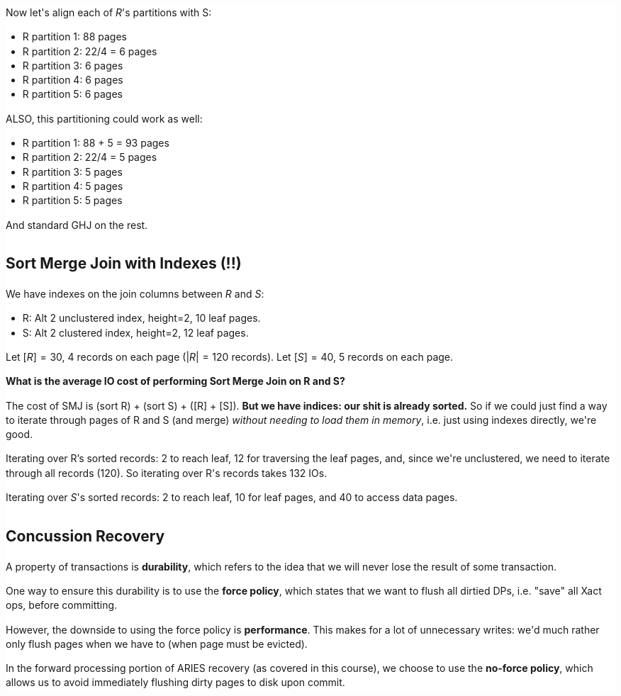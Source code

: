 Now let's align each of $R$'s partitions with S:

- R partition 1: 88 pages 
- R partition 2: 22/4 = 6 pages
- R partition 3: 6 pages
- R partition 4: 6 pages
- R partition 5: 6 pages

ALSO, this partitioning could work as well: 

- R partition 1: 88 + 5 = 93 pages
- R partition 2: 22/4 = 5 pages
- R partition 3: 5 pages
- R partition 4: 5 pages
- R partition 5: 5 pages

And standard GHJ on the rest. 

## Sort Merge Join with Indexes (!!)

We have indexes on the join columns between $R$ and $S$:

- R: Alt 2 unclustered index, height=2, 10 leaf pages.
- S: Alt 2 clustered index, height=2, 12 leaf pages.

Let $[R] = 30$, 4 records on each page ($|R| = 120$ records). Let $[S] = 40$, 5 records on each page.

**What is the average IO cost of performing Sort Merge Join on R and S?**

The cost of SMJ is (sort R) + (sort S) + ([R] + [S]). **But we have indices: our shit is already sorted.** So if we could just find a way to iterate through pages of R and S (and merge) *without needing to load them in memory*, i.e. just using indexes directly, we're good. 

Iterating over R’s sorted records: 2 to reach leaf, 12 for traversing the leaf pages, and, since we're unclustered, we need to iterate through all records (120). So iterating over R's records takes 132 IOs.  

Iterating over $S$'s sorted records: 2 to reach leaf, 10 for leaf pages, and 40 to access data pages. 

## Concussion Recovery

A property of transactions is **durability**, which refers to the idea that we will never lose the
result of some transaction.

One way to ensure this durability is to use the **force policy**, which states that we want to flush all dirtied DPs, i.e. "save" all Xact ops, before committing. 

However, the downside to using the force policy is **performance**. This makes for a lot of unnecessary writes: we'd much rather only flush pages when we have to (when page must be evicted).

In the forward processing portion of ARIES recovery (as covered in this course), we choose
to use the **no-force policy**, which allows us to avoid immediately flushing dirty pages to disk upon
commit.
